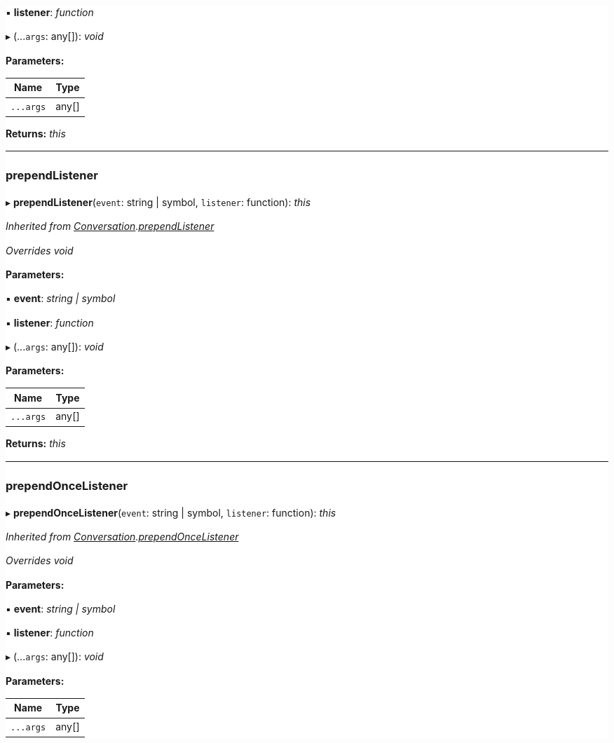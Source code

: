 ▪ **listener**: *function*

▸ (...`args`: any[]): *void*

**Parameters:**

Name | Type |
------ | ------ |
`...args` | any[] |

**Returns:** *this*

___

###  prependListener

▸ **prependListener**(`event`: string | symbol, `listener`: function): *this*

*Inherited from [Conversation](conversation.md).[prependListener](conversation.md#prependlistener)*

*Overrides void*

**Parameters:**

▪ **event**: *string | symbol*

▪ **listener**: *function*

▸ (...`args`: any[]): *void*

**Parameters:**

Name | Type |
------ | ------ |
`...args` | any[] |

**Returns:** *this*

___

###  prependOnceListener

▸ **prependOnceListener**(`event`: string | symbol, `listener`: function): *this*

*Inherited from [Conversation](conversation.md).[prependOnceListener](conversation.md#prependoncelistener)*

*Overrides void*

**Parameters:**

▪ **event**: *string | symbol*

▪ **listener**: *function*

▸ (...`args`: any[]): *void*

**Parameters:**

Name | Type |
------ | ------ |
`...args` | any[] |
